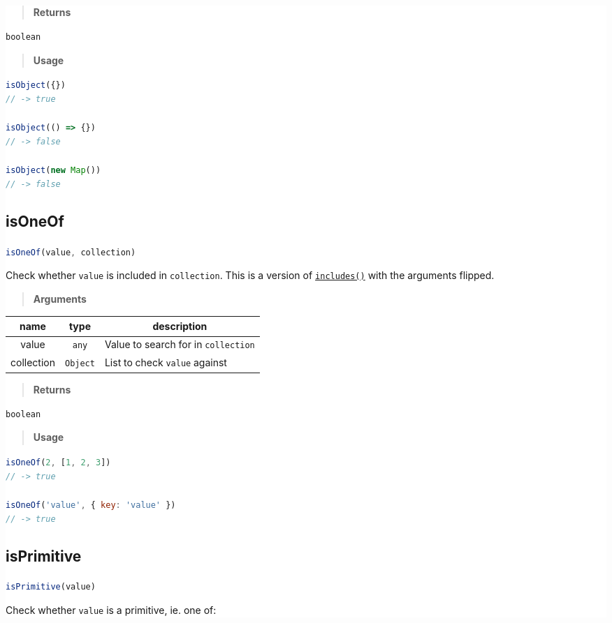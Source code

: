 > **Returns**

`boolean`

> **Usage**

```js
isObject({})
// -> true

isObject(() => {})
// -> false

isObject(new Map())
// -> false
```

## isOneOf

```js
isOneOf(value, collection)
```

Check whether `value` is included in `collection`.
This is a version of [`includes()`](#includes) with the
arguments flipped.

> **Arguments**

| name | type | description |
| :--: | :--: | ----------- |
| value | `any` | Value to search for in `collection` |
| collection | `Object` | List to check `value` against |

> **Returns**

`boolean`

> **Usage**

```js
isOneOf(2, [1, 2, 3])
// -> true

isOneOf('value', { key: 'value' })
// -> true
```

## isPrimitive

```js
isPrimitive(value)
```

Check whether `value` is a primitive, ie. one of:
